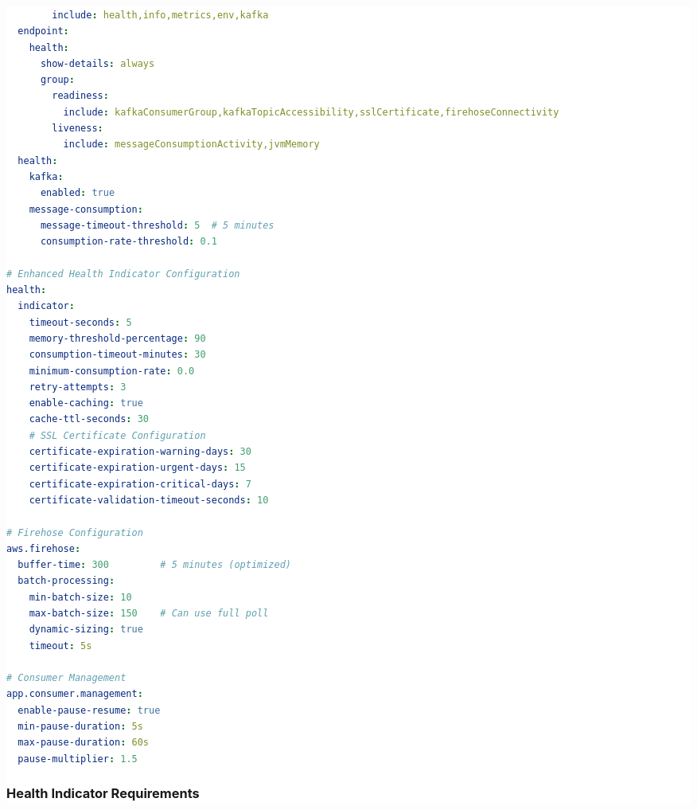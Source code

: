 ```yaml
        include: health,info,metrics,env,kafka
  endpoint:
    health:
      show-details: always
      group:
        readiness:
          include: kafkaConsumerGroup,kafkaTopicAccessibility,sslCertificate,firehoseConnectivity
        liveness:
          include: messageConsumptionActivity,jvmMemory
  health:
    kafka:
      enabled: true
    message-consumption:
      message-timeout-threshold: 5  # 5 minutes
      consumption-rate-threshold: 0.1

# Enhanced Health Indicator Configuration
health:
  indicator:
    timeout-seconds: 5
    memory-threshold-percentage: 90
    consumption-timeout-minutes: 30
    minimum-consumption-rate: 0.0
    retry-attempts: 3
    enable-caching: true
    cache-ttl-seconds: 30
    # SSL Certificate Configuration
    certificate-expiration-warning-days: 30
    certificate-expiration-urgent-days: 15
    certificate-expiration-critical-days: 7
    certificate-validation-timeout-seconds: 10

# Firehose Configuration  
aws.firehose:
  buffer-time: 300         # 5 minutes (optimized)
  batch-processing:
    min-batch-size: 10
    max-batch-size: 150    # Can use full poll
    dynamic-sizing: true
    timeout: 5s

# Consumer Management
app.consumer.management:
  enable-pause-resume: true
  min-pause-duration: 5s
  max-pause-duration: 60s
  pause-multiplier: 1.5
```

### Health Indicator Requirements
